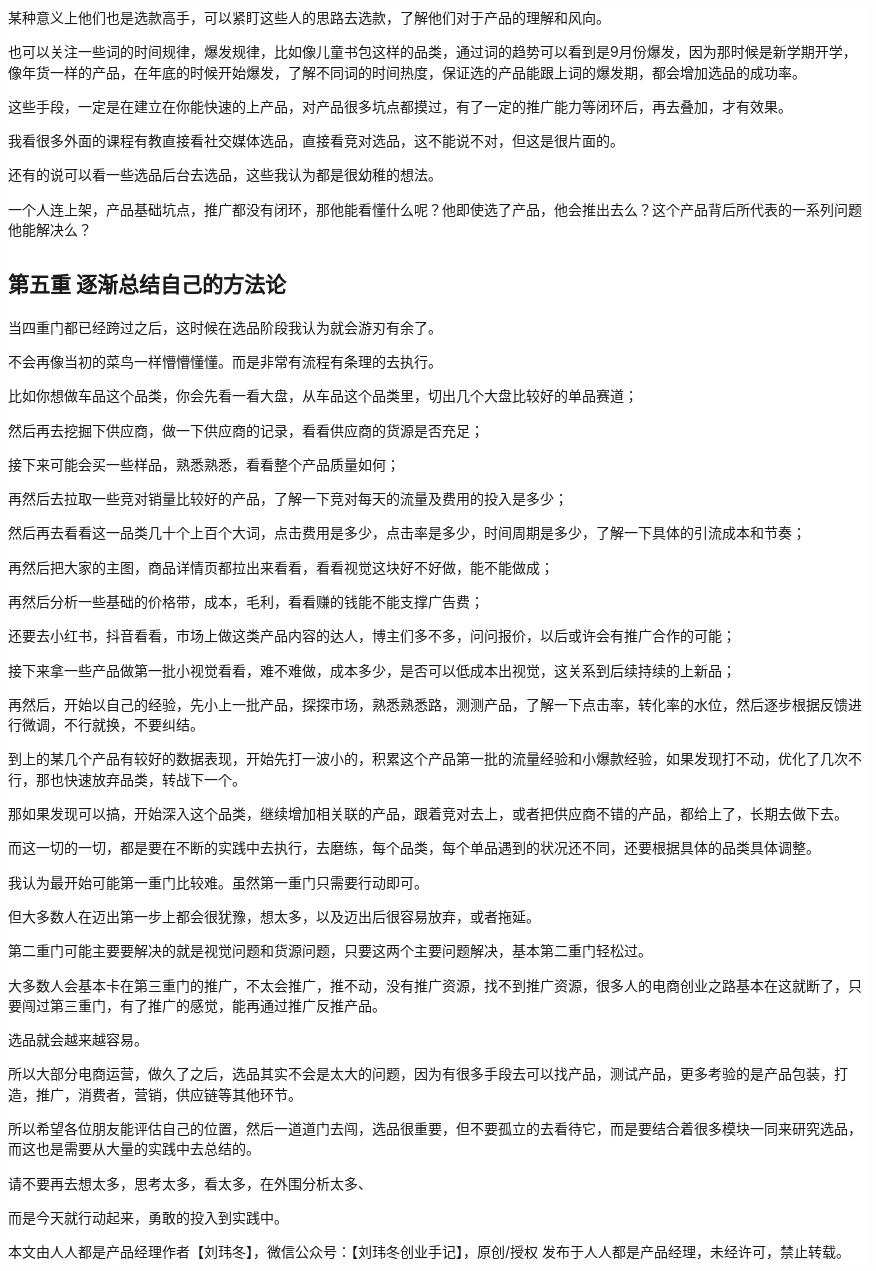 某种意义上他们也是选款高手，可以紧盯这些人的思路去选款，了解他们对于产品的理解和风向。

也可以关注一些词的时间规律，爆发规律，比如像儿童书包这样的品类，通过词的趋势可以看到是9月份爆发，因为那时候是新学期开学，像年货一样的产品，在年底的时候开始爆发，了解不同词的时间热度，保证选的产品能跟上词的爆发期，都会增加选品的成功率。

这些手段，一定是在建立在你能快速的上产品，对产品很多坑点都摸过，有了一定的推广能力等闭环后，再去叠加，才有效果。

我看很多外面的课程有教直接看社交媒体选品，直接看竞对选品，这不能说不对，但这是很片面的。

还有的说可以看一些选品后台去选品，这些我认为都是很幼稚的想法。

一个人连上架，产品基础坑点，推广都没有闭环，那他能看懂什么呢？他即使选了产品，他会推出去么？这个产品背后所代表的一系列问题他能解决么？

## 第五重 逐渐总结自己的方法论

当四重门都已经跨过之后，这时候在选品阶段我认为就会游刃有余了。

不会再像当初的菜鸟一样懵懵懂懂。而是非常有流程有条理的去执行。

比如你想做车品这个品类，你会先看一看大盘，从车品这个品类里，切出几个大盘比较好的单品赛道；

然后再去挖掘下供应商，做一下供应商的记录，看看供应商的货源是否充足；

接下来可能会买一些样品，熟悉熟悉，看看整个产品质量如何；

再然后去拉取一些竞对销量比较好的产品，了解一下竞对每天的流量及费用的投入是多少；

然后再去看看这一品类几十个上百个大词，点击费用是多少，点击率是多少，时间周期是多少，了解一下具体的引流成本和节奏；

再然后把大家的主图，商品详情页都拉出来看看，看看视觉这块好不好做，能不能做成；

再然后分析一些基础的价格带，成本，毛利，看看赚的钱能不能支撑广告费；

还要去小红书，抖音看看，市场上做这类产品内容的达人，博主们多不多，问问报价，以后或许会有推广合作的可能；

接下来拿一些产品做第一批小视觉看看，难不难做，成本多少，是否可以低成本出视觉，这关系到后续持续的上新品；

再然后，开始以自己的经验，先小上一批产品，探探市场，熟悉熟悉路，测测产品，了解一下点击率，转化率的水位，然后逐步根据反馈进行微调，不行就换，不要纠结。

到上的某几个产品有较好的数据表现，开始先打一波小的，积累这个产品第一批的流量经验和小爆款经验，如果发现打不动，优化了几次不行，那也快速放弃品类，转战下一个。

那如果发现可以搞，开始深入这个品类，继续增加相关联的产品，跟着竞对去上，或者把供应商不错的产品，都给上了，长期去做下去。

而这一切的一切，都是要在不断的实践中去执行，去磨练，每个品类，每个单品遇到的状况还不同，还要根据具体的品类具体调整。

我认为最开始可能第一重门比较难。虽然第一重门只需要行动即可。

但大多数人在迈出第一步上都会很犹豫，想太多，以及迈出后很容易放弃，或者拖延。

第二重门可能主要要解决的就是视觉问题和货源问题，只要这两个主要问题解决，基本第二重门轻松过。

大多数人会基本卡在第三重门的推广，不太会推广，推不动，没有推广资源，找不到推广资源，很多人的电商创业之路基本在这就断了，只要闯过第三重门，有了推广的感觉，能再通过推广反推产品。

选品就会越来越容易。

所以大部分电商运营，做久了之后，选品其实不会是太大的问题，因为有很多手段去可以找产品，测试产品，更多考验的是产品包装，打造，推广，消费者，营销，供应链等其他环节。

所以希望各位朋友能评估自己的位置，然后一道道门去闯，选品很重要，但不要孤立的去看待它，而是要结合着很多模块一同来研究选品，而这也是需要从大量的实践中去总结的。

请不要再去想太多，思考太多，看太多，在外围分析太多、

而是今天就行动起来，勇敢的投入到实践中。

本文由人人都是产品经理作者【刘玮冬】，微信公众号：【刘玮冬创业手记】，原创/授权 发布于人人都是产品经理，未经许可，禁止转载。
